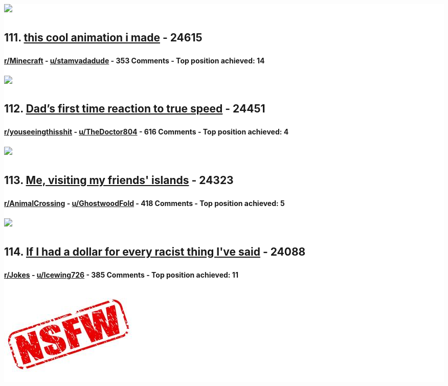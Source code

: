 <a href="https://i.redd.it/tz1ly3jv99s41.jpg"><img src="https://b.thumbs.redditmedia.com/k_ItaUWN2BuDdO0iJ2xoHKMWBab0tMYTMsH_67g5RLs.jpg"></img></a>

## 111. [this cool animation i made](http://reddit.com/r/Minecraft/comments/fz1yh0/this_cool_animation_i_made/) - 24615
#### [r/Minecraft](http://reddit.com/r/Minecraft) - [u/stamvadadude](http://reddit.com/u/stamvadadude) - 353 Comments - Top position achieved: 14

<a href="https://v.redd.it/lovr1nwpz5s41"><img src="https://b.thumbs.redditmedia.com/UGB_S19j0BhcImUhh8e6Gl4quRBUzgYx-IdqFNvaM_o.jpg"></img></a>

## 112. [Dad’s first time reaction to true speed](http://reddit.com/r/youseeingthisshit/comments/fyyjjr/dads_first_time_reaction_to_true_speed/) - 24451
#### [r/youseeingthisshit](http://reddit.com/r/youseeingthisshit) - [u/TheDoctor804](http://reddit.com/u/TheDoctor804) - 616 Comments - Top position achieved: 4

<a href="https://v.redd.it/867e3j7ry4s41"><img src="https://b.thumbs.redditmedia.com/2sMxVQtq3tuDQ9sSouaP-btUMkF3Thvtofwa7FnDzUU.jpg"></img></a>

## 113. [Me, visiting my friends' islands](http://reddit.com/r/AnimalCrossing/comments/fzlsh0/me_visiting_my_friends_islands/) - 24323
#### [r/AnimalCrossing](http://reddit.com/r/AnimalCrossing) - [u/GhostwoodFold](http://reddit.com/u/GhostwoodFold) - 418 Comments - Top position achieved: 5

<a href="https://v.redd.it/971lqf2lz9s41"><img src="https://b.thumbs.redditmedia.com/XqgD-UY6LnoCdn9aeEoQoSpI3lE3s6AHU8_gYaQskng.jpg"></img></a>

## 114. [If I had a dollar for every racist thing I've said](http://reddit.com/r/Jokes/comments/fyva7d/if_i_had_a_dollar_for_every_racist_thing_ive_said/) - 24088
#### [r/Jokes](http://reddit.com/r/Jokes) - [u/Icewing726](http://reddit.com/u/Icewing726) - 385 Comments - Top position achieved: 11

<a href="https://www.reddit.com/r/Jokes/comments/fyva7d/if_i_had_a_dollar_for_every_racist_thing_ive_said/"><img src="https://github.com/mgerb/top-of-reddit/raw/master/nsfw.jpg"></img></a>
